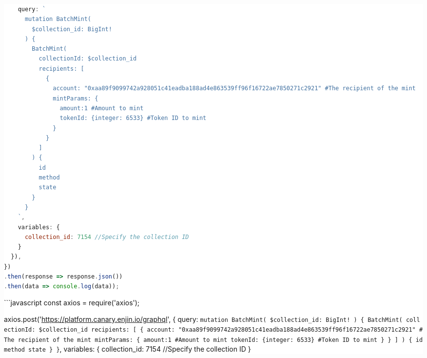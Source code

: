 ```javascript
    query: `
      mutation BatchMint(
        $collection_id: BigInt!
      ) {
        BatchMint(
          collectionId: $collection_id
          recipients: [
            {
              account: "0xaa89f9099742a928051c41eadba188ad4e863539ff96f16722ae7850271c2921" #The recipient of the mint
              mintParams: {
                amount:1 #Amount to mint
                tokenId: {integer: 6533} #Token ID to mint
              }
            }
          ]
        ) {
          id
          method
          state
        }
      }
    `,
    variables: {
      collection_id: 7154 //Specify the collection ID
    }
  }),
})
.then(response => response.json())
.then(data => console.log(data));
```
  </TabItem>
  <TabItem value="nodejs" label="Node.js">
```javascript
const axios = require('axios');

axios.post('https://platform.canary.enjin.io/graphql', {
  query: `
    mutation BatchMint(
      $collection_id: BigInt!
    ) {
      BatchMint(
        collectionId: $collection_id
        recipients: [
          {
            account: "0xaa89f9099742a928051c41eadba188ad4e863539ff96f16722ae7850271c2921" #The recipient of the mint
            mintParams: {
              amount:1 #Amount to mint
              tokenId: {integer: 6533} #Token ID to mint
            }
          }
        ]
      ) {
        id
        method
        state
      }
    }
  `,
  variables: {
    collection_id: 7154 //Specify the collection ID
  }
```